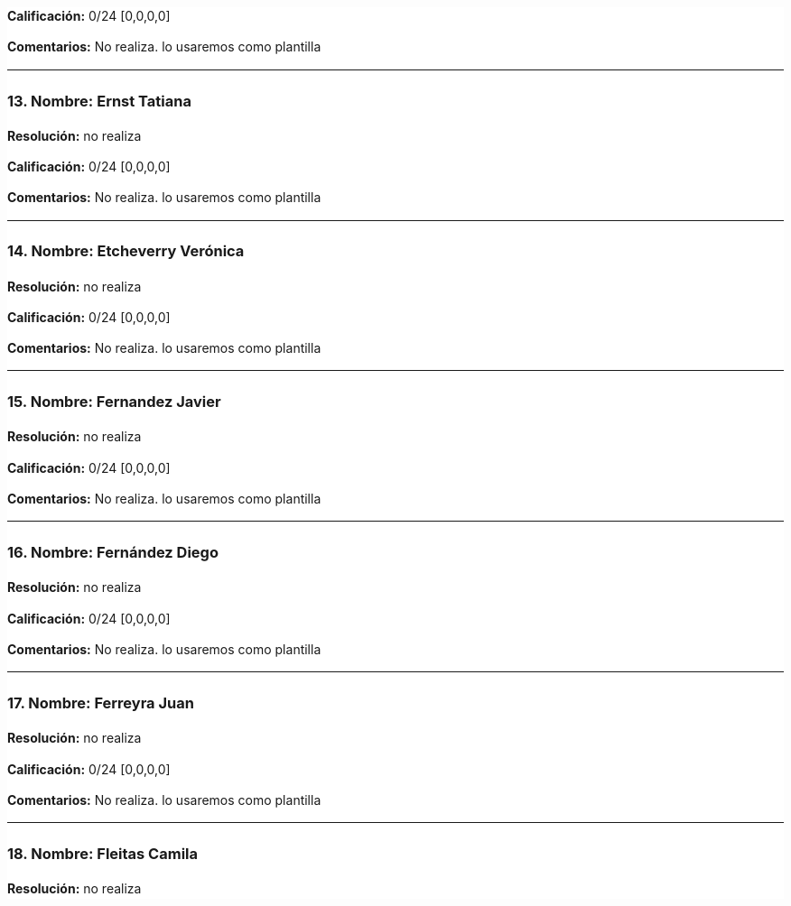 **Calificación:** 0/24 [0,0,0,0]

**Comentarios:** No realiza. lo usaremos como plantilla

---

### 13. Nombre: Ernst Tatiana

**Resolución:** no realiza

**Calificación:** 0/24 [0,0,0,0]

**Comentarios:** No realiza. lo usaremos como plantilla

---

### 14. Nombre: Etcheverry Verónica

**Resolución:** no realiza

**Calificación:** 0/24 [0,0,0,0]

**Comentarios:** No realiza. lo usaremos como plantilla

---

### 15. Nombre: Fernandez Javier

**Resolución:** no realiza

**Calificación:** 0/24 [0,0,0,0]

**Comentarios:** No realiza. lo usaremos como plantilla

---

### 16. Nombre: Fernández Diego

**Resolución:** no realiza

**Calificación:** 0/24 [0,0,0,0]

**Comentarios:** No realiza. lo usaremos como plantilla

---

### 17. Nombre: Ferreyra Juan

**Resolución:** no realiza

**Calificación:** 0/24 [0,0,0,0]

**Comentarios:** No realiza. lo usaremos como plantilla

---

### 18. Nombre: Fleitas Camila

**Resolución:** no realiza
